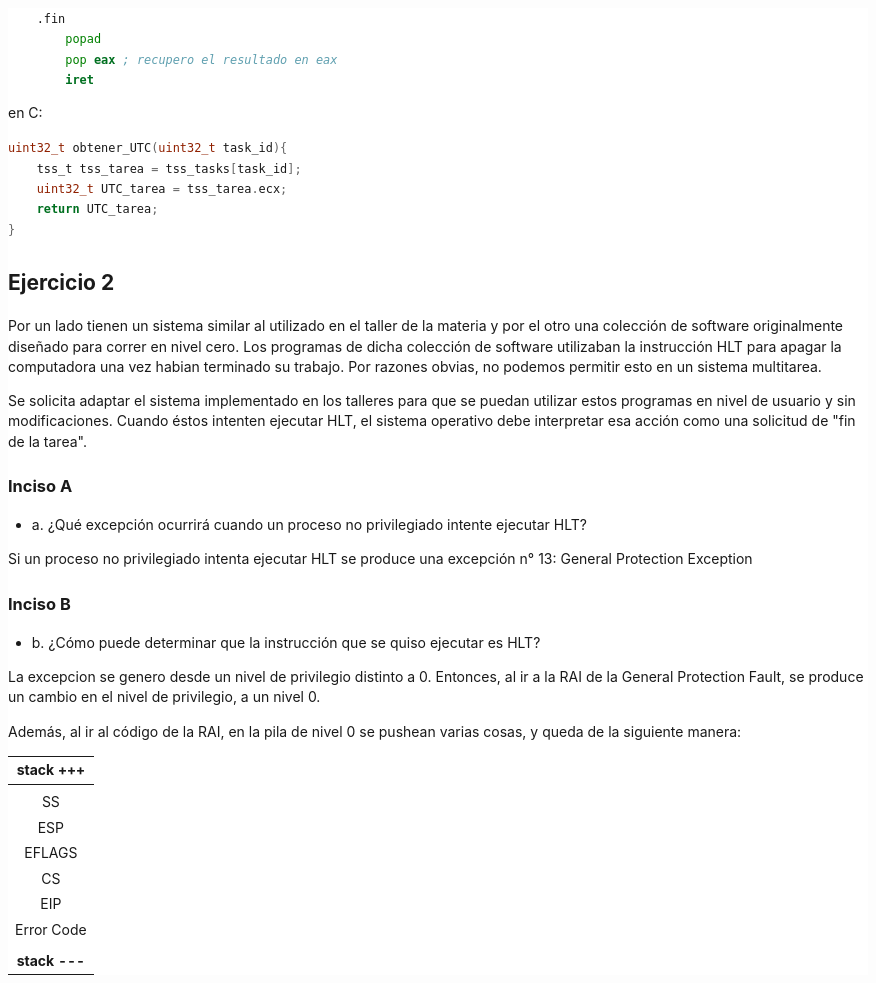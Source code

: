 ```asm
    .fin
        popad
        pop eax ; recupero el resultado en eax
        iret
```

en C:

```c
uint32_t obtener_UTC(uint32_t task_id){
    tss_t tss_tarea = tss_tasks[task_id];
    uint32_t UTC_tarea = tss_tarea.ecx;
    return UTC_tarea;
}
```

## Ejercicio 2

Por un lado tienen un sistema similar al utilizado en el taller de la materia y por el otro una colección de software originalmente diseñado para correr en nivel cero. Los programas de dicha colección de software utilizaban la instrucción HLT para apagar la computadora una vez habian terminado su trabajo. Por razones obvias, no podemos permitir esto en un sistema multitarea.  

Se solicita adaptar el sistema implementado en los talleres para que se puedan utilizar estos programas en nivel de usuario y sin modificaciones. Cuando éstos intenten ejecutar HLT, el sistema operativo debe interpretar esa acción como una solicitud de "fin de la tarea".  

### Inciso A

- a. ¿Qué excepción ocurrirá cuando un proceso no privilegiado intente ejecutar HLT?  

Si un proceso no privilegiado intenta ejecutar HLT se produce una excepción n° 13: General Protection Exception

### Inciso B

- b. ¿Cómo puede determinar que la instrucción que se quiso ejecutar es HLT?  

La excepcion se genero desde un nivel de privilegio distinto a 0. Entonces, al ir a la RAI de la General Protection Fault, se produce un cambio en el nivel de privilegio, a un nivel 0.  

Además, al ir al código de la RAI, en la pila de nivel 0 se pushean varias cosas, y queda de la siguiente manera:  

| **stack +++** |
|:---------:|  
| |
| SS |
| ESP|
| EFLAGS |
| CS |  
| EIP |
| Error Code|
| |
| **stack ---** | 
